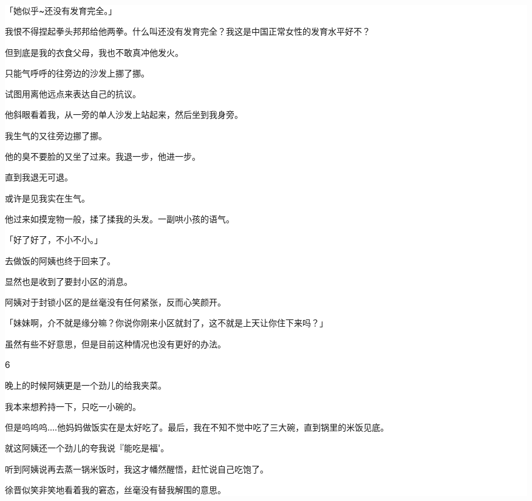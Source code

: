 
「她似乎~还没有发育完全。」


我恨不得捏起拳头邦邦给他两拳。什么叫还没有发育完全？我这是中国正常女性的发育水平好不？


但到底是我的衣食父母，我也不敢真冲他发火。


只能气呼呼的往旁边的沙发上挪了挪。


试图用离他远点来表达自己的抗议。


他斜眼看着我，从一旁的单人沙发上站起来，然后坐到我身旁。


我生气的又往旁边挪了挪。


他的臭不要脸的又坐了过来。我退一步，他进一步。


直到我退无可退。


或许是见我实在生气。


他过来如摸宠物一般，揉了揉我的头发。一副哄小孩的语气。


「好了好了，不小不小。」


去做饭的阿姨也终于回来了。


显然也是收到了要封小区的消息。


阿姨对于封锁小区的是丝毫没有任何紧张，反而心笑颜开。


「妹妹啊，介不就是缘分嘛？你说你刚来小区就封了，这不就是上天让你住下来吗？」


虽然有些不好意思，但是目前这种情况也没有更好的办法。


6


晚上的时候阿姨更是一个劲儿的给我夹菜。


我本来想矜持一下，只吃一小碗的。


但是呜呜呜....他妈妈做饭实在是太好吃了。最后，我在不知不觉中吃了三大碗，直到锅里的米饭见底。


就这阿姨还一个劲儿的夸我说『能吃是福'。


听到阿姨说再去蒸一锅米饭时，我这才幡然醒悟，赶忙说自己吃饱了。


徐晋似笑非笑地看着我的窘态，丝毫没有替我解围的意思。

